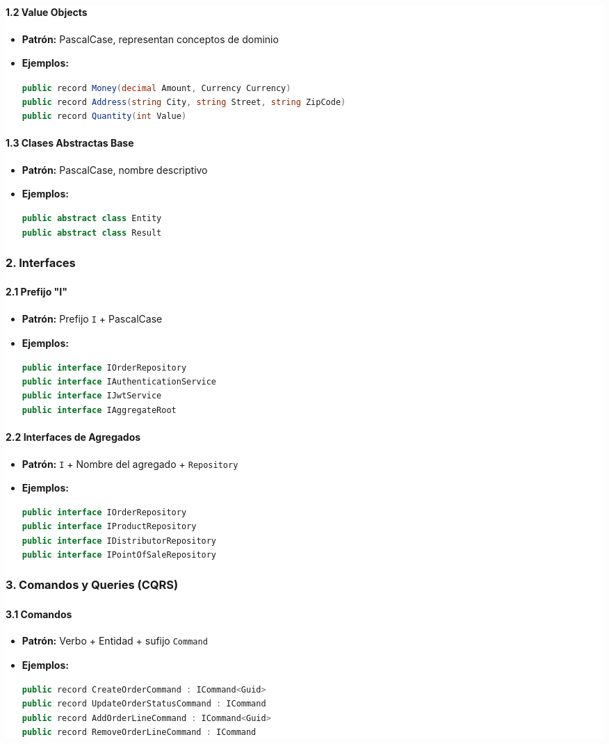 #### 1.2 Value Objects

- **Patrón:** PascalCase, representan conceptos de dominio
- **Ejemplos:**

  ```csharp
  public record Money(decimal Amount, Currency Currency)
  public record Address(string City, string Street, string ZipCode)
  public record Quantity(int Value)
  ```

#### 1.3 Clases Abstractas Base

- **Patrón:** PascalCase, nombre descriptivo
- **Ejemplos:**

  ```csharp
  public abstract class Entity
  public abstract class Result
  ```

### 2. Interfaces

#### 2.1 Prefijo "I"

- **Patrón:** Prefijo `I` + PascalCase
- **Ejemplos:**

  ```csharp
  public interface IOrderRepository
  public interface IAuthenticationService
  public interface IJwtService
  public interface IAggregateRoot
  ```

#### 2.2 Interfaces de Agregados

- **Patrón:** `I` + Nombre del agregado + `Repository`
- **Ejemplos:**

  ```csharp
  public interface IOrderRepository
  public interface IProductRepository
  public interface IDistributorRepository
  public interface IPointOfSaleRepository
  ```

### 3. Comandos y Queries (CQRS)

#### 3.1 Comandos

- **Patrón:** Verbo + Entidad + sufijo `Command`
- **Ejemplos:**

  ```csharp
  public record CreateOrderCommand : ICommand<Guid>
  public record UpdateOrderStatusCommand : ICommand
  public record AddOrderLineCommand : ICommand<Guid>
  public record RemoveOrderLineCommand : ICommand
  ```
